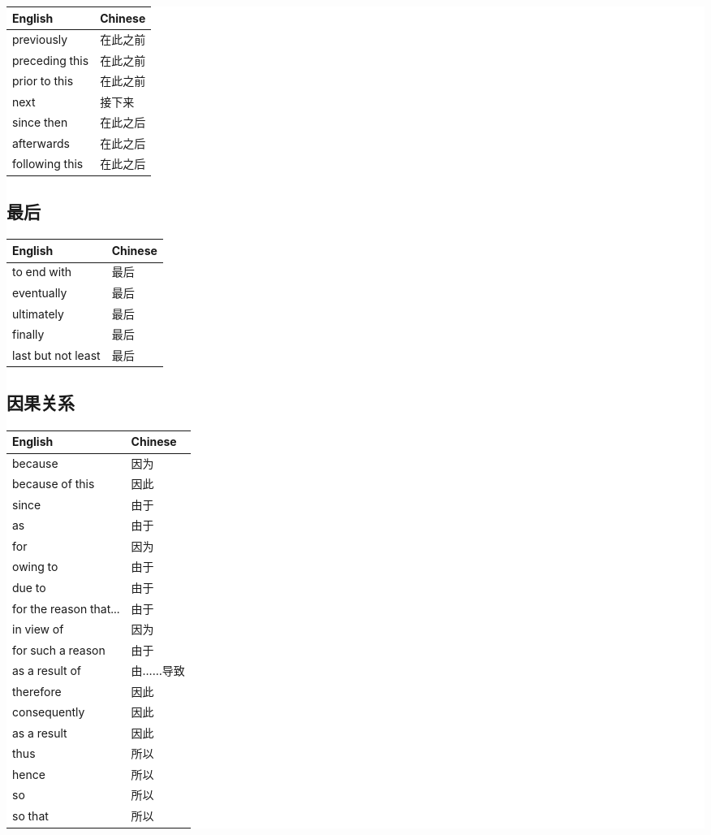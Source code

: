 | English | Chinese |
|:---------|:----------------|
| previously | 在此之前 |
| preceding this | 在此之前 |
| prior to this | 在此之前 |
| next | 接下来 |
| since then | 在此之后 |
| afterwards | 在此之后 |
| following this | 在此之后 |

## 最后

| English | Chinese |
|:---------|:----------------|
| to end with | 最后 |
| eventually | 最后 |
| ultimately | 最后 |
| finally | 最后 |
| last but not least | 最后 |

## 因果关系

| English | Chinese |
|:---------|:----------------|
| because | 因为 |
| because of this | 因此 |
| since | 由于 |
| as | 由于 |
| for | 因为 |
| owing to | 由于 |
| due to | 由于 |
| for the reason that... | 由于 |
| in view of | 因为 |
| for such a reason | 由于 |
| as a result of | 由……导致 |
| therefore | 因此 |
| consequently | 因此 |
| as a result | 因此 |
| thus | 所以 |
| hence | 所以 |
| so | 所以 |
| so that | 所以 |